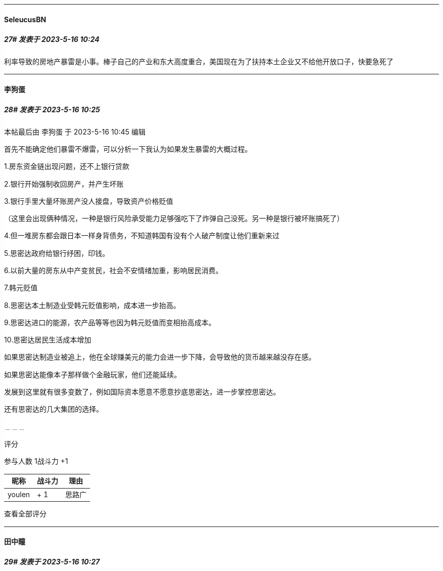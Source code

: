 *****

####  SeleucusBN  
##### 27#       发表于 2023-5-16 10:24

利率导致的房地产暴雷是小事。棒子自己的产业和东大高度重合，美国现在为了扶持本土企业又不给他开放口子，快要急死了

*****

####  李狗蛋  
##### 28#       发表于 2023-5-16 10:25

 本帖最后由 李狗蛋 于 2023-5-16 10:45 编辑 

首先不能确定他们暴雷不爆雷，可以分析一下我认为如果发生暴雷的大概过程。

1.房东资金链出现问题，还不上银行贷款

2.银行开始强制收回房产，并产生坏账

3.银行手里大量坏账房产没人接盘，导致资产价格贬值

（这里会出现俩种情况，一种是银行风险承受能力足够强吃下了炸弹自己没死。另一种是银行被坏账搞死了）

4.但一堆房东都会跟日本一样身背债务，不知道韩国有没有个人破产制度让他们重新来过

5.思密达政府给银行纾困，印钱。

6.以前大量的房东从中产变贫民，社会不安情绪加重，影响居民消费。

7.韩元贬值

8.思密达本土制造业受韩元贬值影响，成本进一步抬高。

9.思密达进口的能源，农产品等等也因为韩元贬值而变相抬高成本。

10.思密达居民生活成本增加

如果思密达制造业被追上，他在全球赚美元的能力会进一步下降，会导致他的货币越来越没存在感。

如果思密达能像本子那样做个金融玩家，他们还能延续。

发展到这里就有很多变数了，例如国际资本愿意不愿意抄底思密达，进一步掌控思密达。

还有思密达的几大集团的选择。

﹍﹍﹍

评分

 参与人数 1战斗力 +1

|昵称|战斗力|理由|
|----|---|---|
| youlen| + 1|思路广|

查看全部评分

*****

####  田中瞳  
##### 29#       发表于 2023-5-16 10:27
